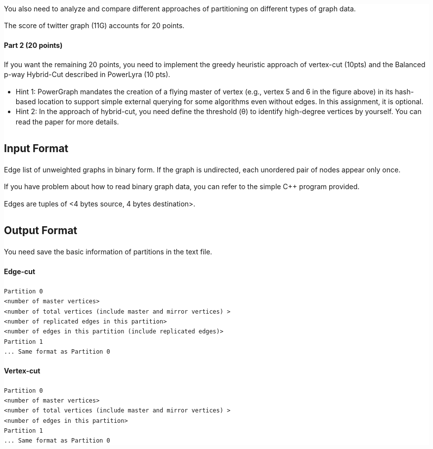 You also need to analyze and compare different approaches of partitioning on different types of graph data. 

The score of twitter graph (11G) accounts for 20 points.



#### Part 2 (20 points)

If you want the remaining 20 points, you need to implement the greedy heuristic approach of vertex-cut (10pts) and the Balanced p-way Hybrid-Cut described in PowerLyra (10 pts). 

- Hint 1: PowerGraph mandates the creation of a flying master of vertex (e.g., vertex 5 and 6 in the figure above) in its hash-based location to support simple external querying for some algorithms even without edges. In this assignment, it is optional. 
- Hint 2: In the approach of hybrid-cut, you need define the threshold (θ) to identify high-degree vertices by yourself. You can read the paper for more details.



## Input Format

Edge list of unweighted graphs in binary form. If the graph is undirected, each unordered pair of nodes appear only once. 

If you have problem about how to read binary graph data, you can refer to the simple C++ program provided.

Edges are tuples of <4 bytes source, 4 bytes destination>. 



## Output Format 

You need save the basic information of partitions in the text file. 

#### Edge-cut

```
Partition 0
<number of master vertices>
<number of total vertices (include master and mirror vertices) >
<number of replicated edges in this partition>
<number of edges in this partition (include replicated edges)>
Partition 1
... Same format as Partition 0
```

#### Vertex-cut

```
Partition 0
<number of master vertices>
<number of total vertices (include master and mirror vertices) >
<number of edges in this partition>
Partition 1
... Same format as Partition 0
```
